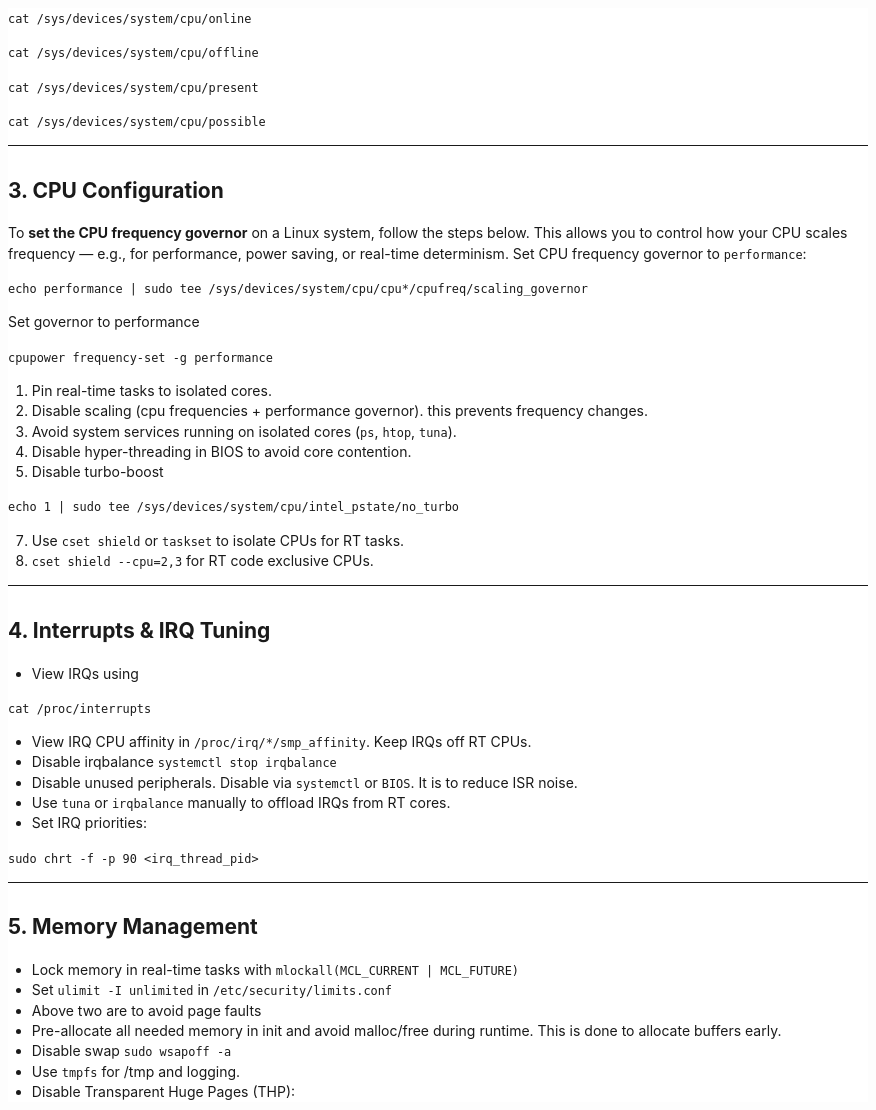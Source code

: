 ```
cat /sys/devices/system/cpu/online
```

```
cat /sys/devices/system/cpu/offline
```

```
cat /sys/devices/system/cpu/present
```

```
cat /sys/devices/system/cpu/possible
```

---
## 3. CPU Configuration
To **set the CPU frequency governor** on a Linux system, follow the steps below. This allows you to control how your CPU scales frequency — e.g., for performance, power saving, or real-time determinism.
Set CPU frequency governor to `performance`:
```
echo performance | sudo tee /sys/devices/system/cpu/cpu*/cpufreq/scaling_governor
```

Set governor to performance
```
cpupower frequency-set -g performance
```

1. Pin real-time tasks to isolated cores.
2. Disable scaling (cpu frequencies + performance governor). this prevents frequency changes.
3. Avoid system services running on isolated cores (`ps`, `htop`, `tuna`).
4. Disable hyper-threading in BIOS to avoid core contention.
5. Disable turbo-boost
```
echo 1 | sudo tee /sys/devices/system/cpu/intel_pstate/no_turbo
```
7. Use `cset shield` or `taskset` to isolate CPUs for RT tasks.
8. `cset shield --cpu=2,3` for RT code exclusive CPUs.
---
## 4. Interrupts & IRQ Tuning
- View IRQs using 
```
cat /proc/interrupts
```
- View IRQ CPU affinity in `/proc/irq/*/smp_affinity`. Keep IRQs off RT CPUs.
- Disable irqbalance `systemctl stop irqbalance`
- Disable unused peripherals. Disable via `systemctl` or `BIOS`. It is to reduce ISR noise.
- Use `tuna` or `irqbalance` manually to offload IRQs from RT cores.
- Set IRQ priorities:
```
sudo chrt -f -p 90 <irq_thread_pid>
```
---
## 5. Memory Management
- Lock memory in real-time tasks with `mlockall(MCL_CURRENT | MCL_FUTURE)`
- Set `ulimit -I unlimited` in `/etc/security/limits.conf`
- Above two are to avoid page faults
- Pre-allocate all needed memory in init and avoid malloc/free during runtime. This is done to allocate buffers early.
- Disable swap `sudo wsapoff -a`
- Use `tmpfs` for /tmp and logging.
- Disable Transparent Huge Pages (THP):
```
```